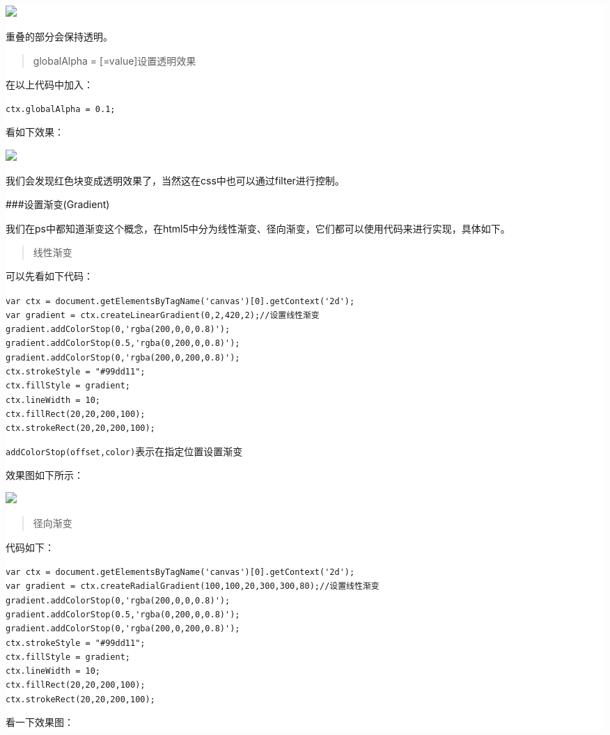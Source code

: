 <img src="/assets/images/h30.JPG" />

重叠的部分会保持透明。

>globalAlpha = [=value]设置透明效果

在以上代码中加入：
 
    ctx.globalAlpha = 0.1;

看如下效果：

<img src="/assets/images/h31.JPG" />

我们会发现红色块变成透明效果了，当然这在css中也可以通过filter进行控制。

###设置渐变(Gradient)

我们在ps中都知道渐变这个概念，在html5中分为线性渐变、径向渐变，它们都可以使用代码来进行实现，具体如下。

>线性渐变

可以先看如下代码：

    var ctx = document.getElementsByTagName('canvas')[0].getContext('2d');
    var gradient = ctx.createLinearGradient(0,2,420,2);//设置线性渐变
    gradient.addColorStop(0,'rgba(200,0,0,0.8)');
    gradient.addColorStop(0.5,'rgba(0,200,0,0.8)');
    gradient.addColorStop(0,'rgba(200,0,200,0.8)');
    ctx.strokeStyle = "#99dd11";
    ctx.fillStyle = gradient;
    ctx.lineWidth = 10;
    ctx.fillRect(20,20,200,100);
    ctx.strokeRect(20,20,200,100);

`addColorStop(offset,color)`表示在指定位置设置渐变

效果图如下所示：

<img src="/assets/images/h32.JPG" />

>径向渐变

代码如下：

    var ctx = document.getElementsByTagName('canvas')[0].getContext('2d');
    var gradient = ctx.createRadialGradient(100,100,20,300,300,80);//设置线性渐变
    gradient.addColorStop(0,'rgba(200,0,0,0.8)');
    gradient.addColorStop(0.5,'rgba(0,200,0,0.8)');
    gradient.addColorStop(0,'rgba(200,0,200,0.8)');
    ctx.strokeStyle = "#99dd11";
    ctx.fillStyle = gradient;
    ctx.lineWidth = 10;
    ctx.fillRect(20,20,200,100);
    ctx.strokeRect(20,20,200,100);

看一下效果图：
